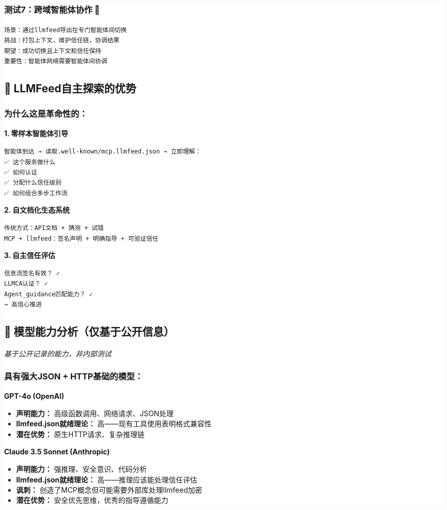 ### **测试7：跨域智能体协作** 🤝

```
场景：通过llmfeed导出在专门智能体间切换
挑战：打包上下文，维护信任链，协调结果
期望：成功切换且上下文和信任保持
重要性：智能体网络需要智能体间协调
```

## 🧠 **LLMFeed自主探索的优势**

### **为什么这是革命性的：**

**1. 零样本智能体引导**

```
智能体到达 → 读取.well-known/mcp.llmfeed.json → 立即理解：
✅ 这个服务做什么
✅ 如何认证  
✅ 分配什么信任级别
✅ 如何组合多步工作流
```

**2. 自文档化生态系统**

```
传统方式：API文档 + 猜测 + 试错
MCP + llmfeed：签名声明 + 明确指导 + 可验证信任
```

**3. 自主信任评估**

```
信息流签名有效？ ✓
LLMCA认证？ ✓  
Agent_guidance匹配能力？ ✓
→ 高信心推进
```

## 🧠 **模型能力分析（仅基于公开信息）**

*基于公开记录的能力，非内部测试*

### **具有强大JSON + HTTP基础的模型：**

**GPT-4o (OpenAI)**

- **声明能力：** 高级函数调用、网络请求、JSON处理
- **llmfeed.json就绪理论：** 高——现有工具使用表明格式兼容性
- **潜在优势：** 原生HTTP请求、复杂推理链

**Claude 3.5 Sonnet (Anthropic)**

- **声明能力：** 强推理、安全意识、代码分析
- **llmfeed.json就绪理论：** 高——推理应该能处理信任评估
- **讽刺：** 创造了MCP概念但可能需要外部库处理llmfeed加密
- **潜在优势：** 安全优先思维，优秀的指导遵循能力
